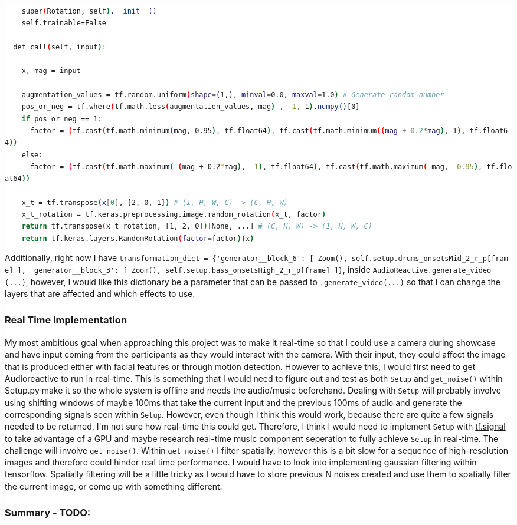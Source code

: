 ```bash
    super(Rotation, self).__init__()
    self.trainable=False

  def call(self, input):

    x, mag = input

    augmentation_values = tf.random.uniform(shape=(1,), minval=0.0, maxval=1.0) # Generate random number
    pos_or_neg = tf.where(tf.math.less(augmentation_values, mag) , -1, 1).numpy()[0]
    if pos_or_neg == 1:
      factor = (tf.cast(tf.math.minimum(mag, 0.95), tf.float64), tf.cast(tf.math.minimum((mag + 0.2*mag), 1), tf.float64))
    else:
      factor = (tf.cast(tf.math.maximum(-(mag + 0.2*mag), -1), tf.float64), tf.cast(tf.math.maximum(-mag, -0.95), tf.float64))

    x_t = tf.transpose(x[0], [2, 0, 1]) # (1, H, W, C) -> (C, H, W)
    x_t_rotation = tf.keras.preprocessing.image.random_rotation(x_t, factor)
    return tf.transpose(x_t_rotation, [1, 2, 0])[None, ...] # (C, H, W) -> (1, H, W, C)
    return tf.keras.layers.RandomRotation(factor=factor)(x)

```
Additionally, right now I have ```transformation_dict = {'generator__block_6': [ Zoom(), self.setup.drums_onsetsMid_2_r_p[frame] ], 'generator__block_3': [ Zoom(), self.setup.bass_onsetsHigh_2_r_p[frame] ]}```, inside ```AudioReactive.generate_video(...)```, however, I would like this dictionary be a parameter that can be passed to ```.generate_video(...)``` so that I can change the layers that are affected and which effects to use. 


### Real Time implementation

My most ambitious goal when approaching this project was to make it real-time so that I could use a camera during showcase and have input coming from the participants as they would interact with the camera. With their input, they could affect the image that is produced either with facial features or through motion detection. However to achieve this, I would first need to get Audioreactive to run in real-time. This is something that I would need to figure out and test as both ```Setup``` and ```get_noise()``` within Setup.py make it so the whole system is offline and needs the audio/music beforehand. Dealing with ```Setup``` will probably involve using shifting windows of maybe 100ms that take the current input and the previous 100ms of audio and generate the corresponding signals seen within ```Setup```. However, even though I think this would work, because there are quite a few signals needed to be returned, I'm not sure how real-time this could get. Therefore, I think I would need to implement ```Setup``` with [tf.signal](https://www.tensorflow.org/api_docs/python/tf/signal) to take advantage of a GPU and maybe research real-time music component seperation to fully achieve ```Setup``` in real-time. The challenge will involve ```get_noise()```. Within ```get_noise()``` I filter spatially, however this is a bit slow for a sequence of high-resolution images and therefore could hinder real time performance. I would have to look into implementing gaussian filtering within [tensorflow](https://www.tensorflow.org/addons/api_docs/python/tfa/image/gaussian_filter2d). Spatially filtering will be a little tricky as I would have to store previous N noises created and use them to spatially filter the current image, or come up with something different. 

### Summary - TODO:
